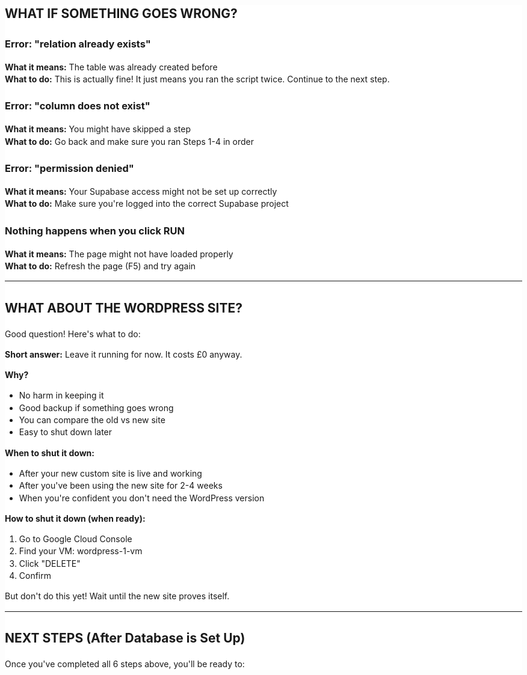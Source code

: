 ## WHAT IF SOMETHING GOES WRONG?

### Error: "relation already exists"
**What it means:** The table was already created before  
**What to do:** This is actually fine! It just means you ran the script twice. Continue to the next step.

### Error: "column does not exist"
**What it means:** You might have skipped a step  
**What to do:** Go back and make sure you ran Steps 1-4 in order

### Error: "permission denied"
**What it means:** Your Supabase access might not be set up correctly  
**What to do:** Make sure you're logged into the correct Supabase project

### Nothing happens when you click RUN
**What it means:** The page might not have loaded properly  
**What to do:** Refresh the page (F5) and try again

---

## WHAT ABOUT THE WORDPRESS SITE?

Good question! Here's what to do:

**Short answer:** Leave it running for now. It costs £0 anyway.

**Why?**
- No harm in keeping it
- Good backup if something goes wrong
- You can compare the old vs new site
- Easy to shut down later

**When to shut it down:**
- After your new custom site is live and working
- After you've been using the new site for 2-4 weeks
- When you're confident you don't need the WordPress version

**How to shut it down (when ready):**
1. Go to Google Cloud Console
2. Find your VM: wordpress-1-vm
3. Click "DELETE"
4. Confirm

But don't do this yet! Wait until the new site proves itself.

---

## NEXT STEPS (After Database is Set Up)

Once you've completed all 6 steps above, you'll be ready to:
